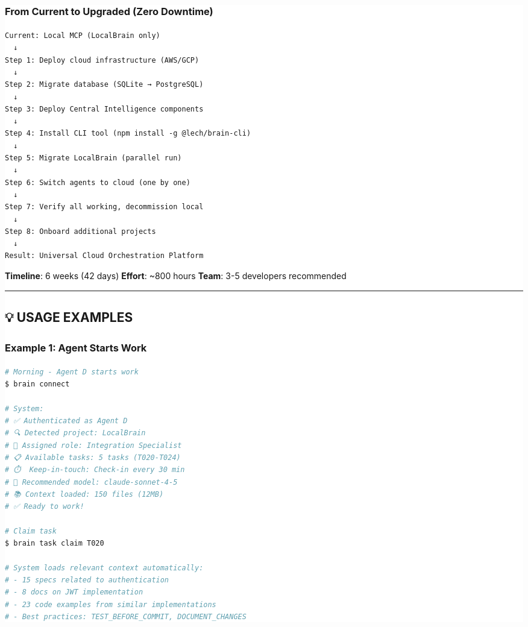 ### **From Current to Upgraded (Zero Downtime)**

```
Current: Local MCP (LocalBrain only)
  ↓
Step 1: Deploy cloud infrastructure (AWS/GCP)
  ↓
Step 2: Migrate database (SQLite → PostgreSQL)
  ↓
Step 3: Deploy Central Intelligence components
  ↓
Step 4: Install CLI tool (npm install -g @lech/brain-cli)
  ↓
Step 5: Migrate LocalBrain (parallel run)
  ↓
Step 6: Switch agents to cloud (one by one)
  ↓
Step 7: Verify all working, decommission local
  ↓
Step 8: Onboard additional projects
  ↓
Result: Universal Cloud Orchestration Platform
```

**Timeline**: 6 weeks (42 days)
**Effort**: ~800 hours
**Team**: 3-5 developers recommended

---

## 💡 USAGE EXAMPLES

### **Example 1: Agent Starts Work**
```bash
# Morning - Agent D starts work
$ brain connect

# System:
# ✅ Authenticated as Agent D
# 🔍 Detected project: LocalBrain
# 🎯 Assigned role: Integration Specialist
# 📋 Available tasks: 5 tasks (T020-T024)
# ⏱️  Keep-in-touch: Check-in every 30 min
# 🤖 Recommended model: claude-sonnet-4-5
# 📚 Context loaded: 150 files (12MB)
# ✅ Ready to work!

# Claim task
$ brain task claim T020

# System loads relevant context automatically:
# - 15 specs related to authentication
# - 8 docs on JWT implementation
# - 23 code examples from similar implementations
# - Best practices: TEST_BEFORE_COMMIT, DOCUMENT_CHANGES
```

